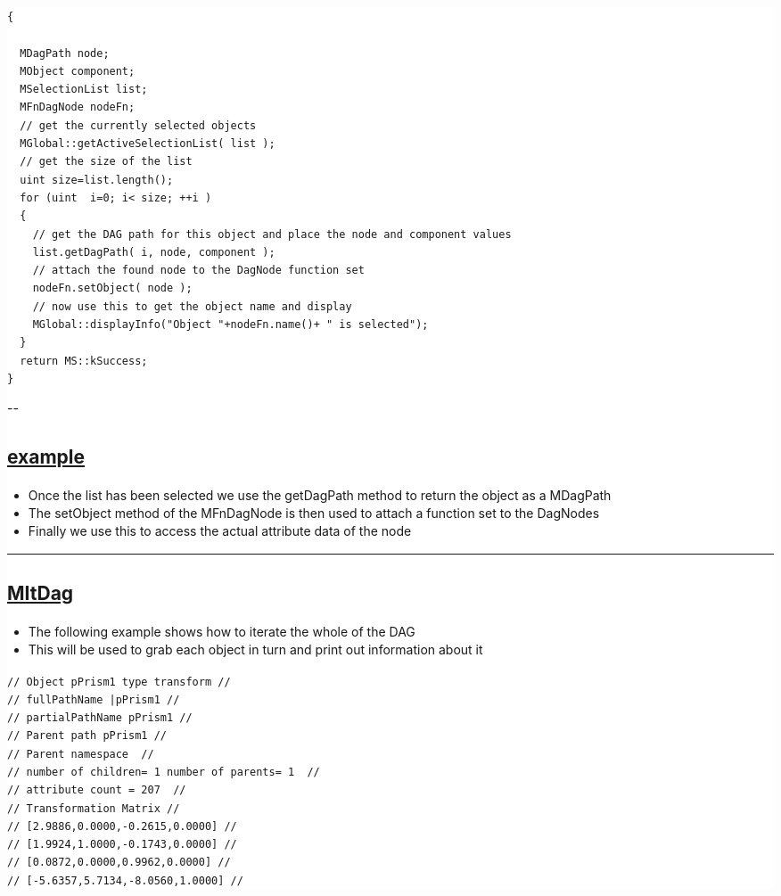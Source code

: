 ```
{

  MDagPath node;
  MObject component;
  MSelectionList list;
  MFnDagNode nodeFn;
  // get the currently selected objects
  MGlobal::getActiveSelectionList( list );
  // get the size of the list
  uint size=list.length();
  for (uint  i=0; i< size; ++i )
  {
    // get the DAG path for this object and place the node and component values
    list.getDagPath( i, node, component );
    // attach the found node to the DagNode function set
    nodeFn.setObject( node );
    // now use this to get the object name and display
    MGlobal::displayInfo("Object "+nodeFn.name()+ " is selected");
  }
  return MS::kSuccess;
}
```

--

## [example](https://github.com/NCCA/MayaAPICode/tree/master/Lecture3/GetSelection)

- Once the list has been selected we use the getDagPath method to return the object as a MDagPath
- The setObject method of the MFnDagNode is then used to attach a function set to the DagNodes
- Finally we use this to access the actual attribute data of the node

---

## [MItDag](https://github.com/NCCA/MayaAPICode/tree/master/Lecture3/DAGIt)
- The following example shows how to iterate the whole of the DAG
- This will be used to grab each object in turn and print out information about it 

```
// Object pPrism1 type transform // 
// fullPathName |pPrism1 // 
// partialPathName pPrism1 // 
// Parent path pPrism1 // 
// Parent namespace  // 
// number of children= 1 number of parents= 1  // 
// attribute count = 207  // 
// Transformation Matrix // 
// [2.9886,0.0000,-0.2615,0.0000] // 
// [1.9924,1.0000,-0.1743,0.0000] // 
// [0.0872,0.0000,0.9962,0.0000] // 
// [-5.6357,5.7134,-8.0560,1.0000] // 
```
